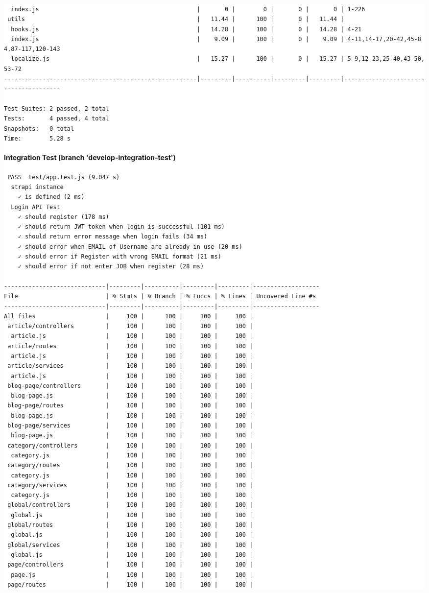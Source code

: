 ```
  index.js                                             |       0 |        0 |       0 |       0 | 1-226                                 
 utils                                                 |   11.44 |      100 |       0 |   11.44 |                                       
  hooks.js                                             |   14.28 |      100 |       0 |   14.28 | 4-21                                  
  index.js                                             |    9.09 |      100 |       0 |    9.09 | 4-11,14-17,20-42,45-84,87-117,120-143 
  localize.js                                          |   15.27 |      100 |       0 |   15.27 | 5-9,12-23,25-40,43-50,53-72           
-------------------------------------------------------|---------|----------|---------|---------|---------------------------------------

Test Suites: 2 passed, 2 total
Tests:       4 passed, 4 total
Snapshots:   0 total
Time:        5.28 s
```

#### Integration Test (branch 'develop-integration-test')
```
 PASS  test/app.test.js (9.047 s)
  strapi instance
    ✓ is defined (2 ms)
  Login API Test
    ✓ should register (178 ms)
    ✓ should return JWT token when login is successful (101 ms)
    ✓ should return error message when login fails (34 ms)
    ✓ should error when EMAIL of Username are already in use (20 ms)
    ✓ should error if Register with wrong EMAIL format (21 ms)
    ✓ should error if not enter JOB when register (28 ms)

-----------------------------|---------|----------|---------|---------|-------------------
File                         | % Stmts | % Branch | % Funcs | % Lines | Uncovered Line #s
-----------------------------|---------|----------|---------|---------|-------------------
All files                    |     100 |      100 |     100 |     100 |
 article/controllers         |     100 |      100 |     100 |     100 |
  article.js                 |     100 |      100 |     100 |     100 |
 article/routes              |     100 |      100 |     100 |     100 |
  article.js                 |     100 |      100 |     100 |     100 |
 article/services            |     100 |      100 |     100 |     100 |
  article.js                 |     100 |      100 |     100 |     100 |
 blog-page/controllers       |     100 |      100 |     100 |     100 |
  blog-page.js               |     100 |      100 |     100 |     100 |
 blog-page/routes            |     100 |      100 |     100 |     100 |
  blog-page.js               |     100 |      100 |     100 |     100 |
 blog-page/services          |     100 |      100 |     100 |     100 |
  blog-page.js               |     100 |      100 |     100 |     100 |
 category/controllers        |     100 |      100 |     100 |     100 |
  category.js                |     100 |      100 |     100 |     100 |
 category/routes             |     100 |      100 |     100 |     100 |
  category.js                |     100 |      100 |     100 |     100 |
 category/services           |     100 |      100 |     100 |     100 |
  category.js                |     100 |      100 |     100 |     100 |
 global/controllers          |     100 |      100 |     100 |     100 |
  global.js                  |     100 |      100 |     100 |     100 |
 global/routes               |     100 |      100 |     100 |     100 |
  global.js                  |     100 |      100 |     100 |     100 |
 global/services             |     100 |      100 |     100 |     100 |
  global.js                  |     100 |      100 |     100 |     100 |
 page/controllers            |     100 |      100 |     100 |     100 |
  page.js                    |     100 |      100 |     100 |     100 |
 page/routes                 |     100 |      100 |     100 |     100 |
```